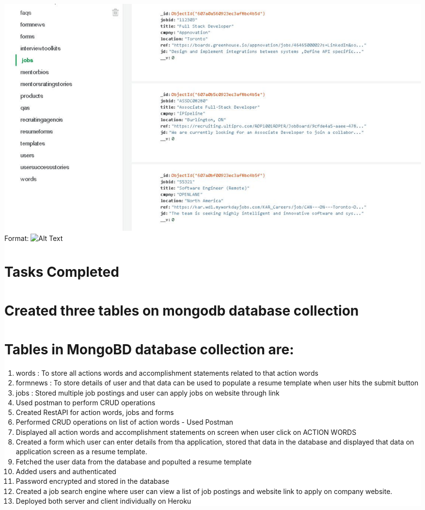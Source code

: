![GitHub Logo](/images/s5.JPG)
Format: ![Alt Text](url)

# Tasks Completed

# Created three tables on mongodb database collection
# Tables in MongoBD database collection are:
1. words : To store all actions words and accomplishment statements related to that action words
2. formnews : To store details of user and that data can be used to populate a resume template when user hits the submit button
3. jobs : Stored multiple job postings and user can apply jobs on website through link
4. Used postman to perform CRUD operations
5. Created RestAPI for action words, jobs and forms
6. Performed CRUD operations on list of action words - Used Postman
7. Displayed all action words and accomplishment statements on screen when user click on ACTION WORDS
8. Created a form which user can enter details from tha application, stored that data in the database and displayed that data on application screen as a resume template.
9. Fetched the user data from the database and populted a resume template
10. Added users and authenticated 
11. Password encrypted and stored in the database 
12. Created a job search engine where user can view a list of job postings and website link to apply on company website.
13. Deployed both server and client individually on Heroku

